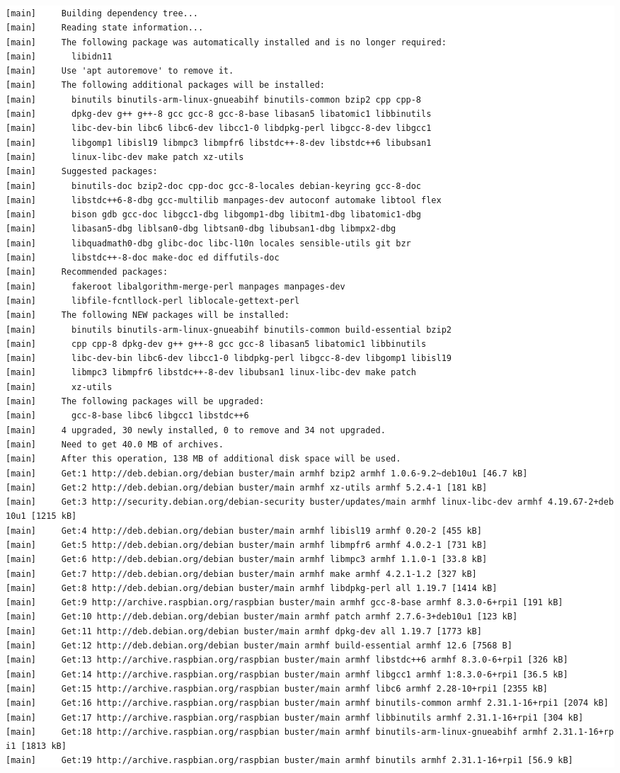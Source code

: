 ```
[main]     Building dependency tree...
[main]     Reading state information...
[main]     The following package was automatically installed and is no longer required:
[main]       libidn11
[main]     Use 'apt autoremove' to remove it.
[main]     The following additional packages will be installed:
[main]       binutils binutils-arm-linux-gnueabihf binutils-common bzip2 cpp cpp-8
[main]       dpkg-dev g++ g++-8 gcc gcc-8 gcc-8-base libasan5 libatomic1 libbinutils
[main]       libc-dev-bin libc6 libc6-dev libcc1-0 libdpkg-perl libgcc-8-dev libgcc1
[main]       libgomp1 libisl19 libmpc3 libmpfr6 libstdc++-8-dev libstdc++6 libubsan1
[main]       linux-libc-dev make patch xz-utils
[main]     Suggested packages:
[main]       binutils-doc bzip2-doc cpp-doc gcc-8-locales debian-keyring gcc-8-doc
[main]       libstdc++6-8-dbg gcc-multilib manpages-dev autoconf automake libtool flex
[main]       bison gdb gcc-doc libgcc1-dbg libgomp1-dbg libitm1-dbg libatomic1-dbg
[main]       libasan5-dbg liblsan0-dbg libtsan0-dbg libubsan1-dbg libmpx2-dbg
[main]       libquadmath0-dbg glibc-doc libc-l10n locales sensible-utils git bzr
[main]       libstdc++-8-doc make-doc ed diffutils-doc
[main]     Recommended packages:
[main]       fakeroot libalgorithm-merge-perl manpages manpages-dev
[main]       libfile-fcntllock-perl liblocale-gettext-perl
[main]     The following NEW packages will be installed:
[main]       binutils binutils-arm-linux-gnueabihf binutils-common build-essential bzip2
[main]       cpp cpp-8 dpkg-dev g++ g++-8 gcc gcc-8 libasan5 libatomic1 libbinutils
[main]       libc-dev-bin libc6-dev libcc1-0 libdpkg-perl libgcc-8-dev libgomp1 libisl19
[main]       libmpc3 libmpfr6 libstdc++-8-dev libubsan1 linux-libc-dev make patch
[main]       xz-utils
[main]     The following packages will be upgraded:
[main]       gcc-8-base libc6 libgcc1 libstdc++6
[main]     4 upgraded, 30 newly installed, 0 to remove and 34 not upgraded.
[main]     Need to get 40.0 MB of archives.
[main]     After this operation, 138 MB of additional disk space will be used.
[main]     Get:1 http://deb.debian.org/debian buster/main armhf bzip2 armhf 1.0.6-9.2~deb10u1 [46.7 kB]
[main]     Get:2 http://deb.debian.org/debian buster/main armhf xz-utils armhf 5.2.4-1 [181 kB]
[main]     Get:3 http://security.debian.org/debian-security buster/updates/main armhf linux-libc-dev armhf 4.19.67-2+deb10u1 [1215 kB]
[main]     Get:4 http://deb.debian.org/debian buster/main armhf libisl19 armhf 0.20-2 [455 kB]
[main]     Get:5 http://deb.debian.org/debian buster/main armhf libmpfr6 armhf 4.0.2-1 [731 kB]
[main]     Get:6 http://deb.debian.org/debian buster/main armhf libmpc3 armhf 1.1.0-1 [33.8 kB]
[main]     Get:7 http://deb.debian.org/debian buster/main armhf make armhf 4.2.1-1.2 [327 kB]
[main]     Get:8 http://deb.debian.org/debian buster/main armhf libdpkg-perl all 1.19.7 [1414 kB]
[main]     Get:9 http://archive.raspbian.org/raspbian buster/main armhf gcc-8-base armhf 8.3.0-6+rpi1 [191 kB]
[main]     Get:10 http://deb.debian.org/debian buster/main armhf patch armhf 2.7.6-3+deb10u1 [123 kB]
[main]     Get:11 http://deb.debian.org/debian buster/main armhf dpkg-dev all 1.19.7 [1773 kB]
[main]     Get:12 http://deb.debian.org/debian buster/main armhf build-essential armhf 12.6 [7568 B]
[main]     Get:13 http://archive.raspbian.org/raspbian buster/main armhf libstdc++6 armhf 8.3.0-6+rpi1 [326 kB]
[main]     Get:14 http://archive.raspbian.org/raspbian buster/main armhf libgcc1 armhf 1:8.3.0-6+rpi1 [36.5 kB]
[main]     Get:15 http://archive.raspbian.org/raspbian buster/main armhf libc6 armhf 2.28-10+rpi1 [2355 kB]
[main]     Get:16 http://archive.raspbian.org/raspbian buster/main armhf binutils-common armhf 2.31.1-16+rpi1 [2074 kB]
[main]     Get:17 http://archive.raspbian.org/raspbian buster/main armhf libbinutils armhf 2.31.1-16+rpi1 [304 kB]
[main]     Get:18 http://archive.raspbian.org/raspbian buster/main armhf binutils-arm-linux-gnueabihf armhf 2.31.1-16+rpi1 [1813 kB]
[main]     Get:19 http://archive.raspbian.org/raspbian buster/main armhf binutils armhf 2.31.1-16+rpi1 [56.9 kB]
```